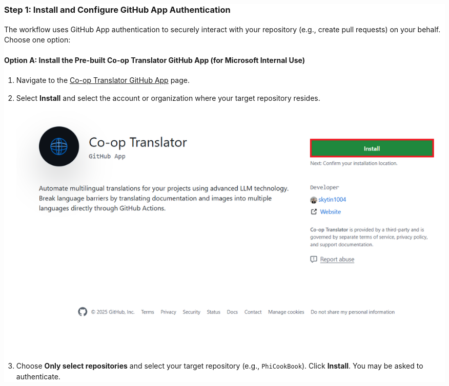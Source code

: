 ### Step 1: Install and Configure GitHub App Authentication

The workflow uses GitHub App authentication to securely interact with your repository (e.g., create pull requests) on your behalf. Choose one option:

#### **Option A: Install the Pre-built Co-op Translator GitHub App (for Microsoft Internal Use)**

1. Navigate to the [Co-op Translator GitHub App](https://github.com/apps/co-op-translator) page.

1. Select **Install** and select the account or organization where your target repository resides.

    ![Install app](./imgs/install-app.png)

1. Choose **Only select repositories** and select your target repository (e.g., `PhiCookBook`). Click **Install**. You may be asked to authenticate.
